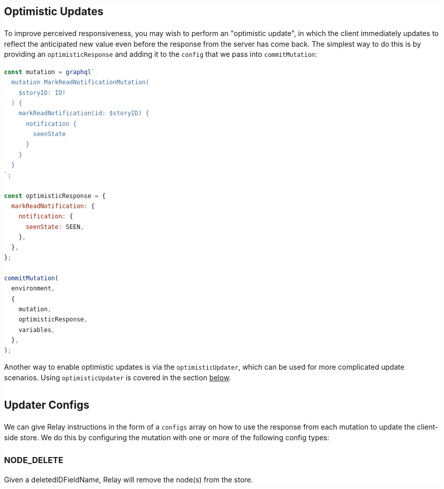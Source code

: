 ## Optimistic Updates

To improve perceived responsiveness, you may wish to perform an "optimistic update", in which the client immediately updates to reflect the anticipated new value even before the response from the server has come back. The simplest way to do this is by providing an `optimisticResponse` and adding it to the `config` that we pass into `commitMutation`:

```javascript
const mutation = graphql`
  mutation MarkReadNotificationMutation(
    $storyID: ID!
  ) {
    markReadNotification(id: $storyID) {
      notification {
        seenState
      }
    }
  }
`;

const optimisticResponse = {
  markReadNotification: {
    notification: {
      seenState: SEEN,
    },
  },
};

commitMutation(
  environment,
  {
    mutation,
    optimisticResponse,
    variables,
  },
);
```

Another way to enable optimistic updates is via the `optimisticUpdater`, which can be used for more complicated update scenarios. Using `optimisticUpdater` is covered in the section [below](#using-updater-and-optimisticupdater).

## Updater Configs

We can give Relay instructions in the form of a `configs` array on how to use the response from each mutation to update the client-side store. We do this by configuring the mutation with one or more of the following config types:

### NODE_DELETE

Given a deletedIDFieldName, Relay will remove the node(s) from the store.
